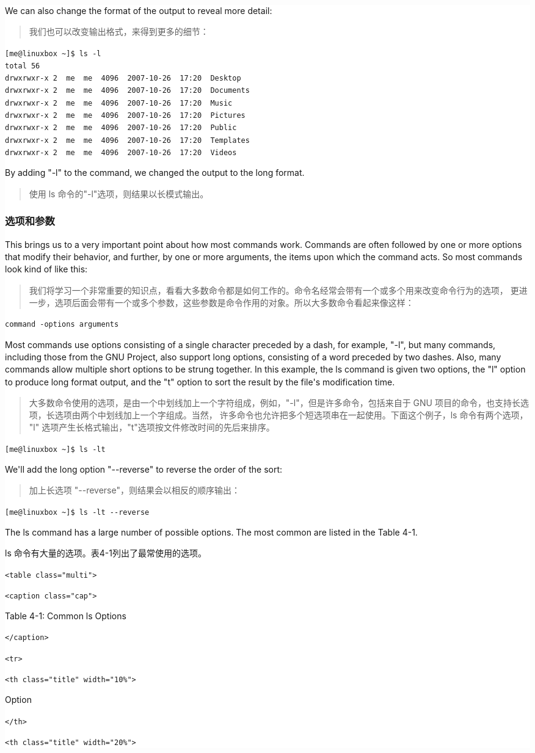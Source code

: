 We can also change the format of the output to reveal more detail:

> 我们也可以改变输出格式，来得到更多的细节：

    [me@linuxbox ~]$ ls -l
    total 56
    drwxrwxr-x 2  me  me  4096  2007-10-26  17:20  Desktop
    drwxrwxr-x 2  me  me  4096  2007-10-26  17:20  Documents
    drwxrwxr-x 2  me  me  4096  2007-10-26  17:20  Music
    drwxrwxr-x 2  me  me  4096  2007-10-26  17:20  Pictures
    drwxrwxr-x 2  me  me  4096  2007-10-26  17:20  Public
    drwxrwxr-x 2  me  me  4096  2007-10-26  17:20  Templates
    drwxrwxr-x 2  me  me  4096  2007-10-26  17:20  Videos

By adding "-l" to the command, we changed the output to the long format.

> 使用 ls 命令的"-l"选项，则结果以长模式输出。

### 选项和参数

This brings us to a very important point about how most commands work. Commands are often followed by one or more options that modify their behavior, and further, by one or more arguments, the items upon which the command acts. So most commands look kind of like this:

> 我们将学习一个非常重要的知识点，看看大多数命令都是如何工作的。命令名经常会带有一个或多个用来改变命令行为的选项， 更进一步，选项后面会带有一个或多个参数，这些参数是命令作用的对象。所以大多数命令看起来像这样：

    command -options arguments

Most commands use options consisting of a single character preceded by a dash, for example, "-l", but many commands, including those from the GNU Project, also support long options, consisting of a word preceded by two dashes. Also, many commands allow multiple short options to be strung together. In this example, the ls command is given two options, the "l" option to produce long format output, and the "t" option to sort the result by the file's modification time.

> 大多数命令使用的选项，是由一个中划线加上一个字符组成，例如，"-l"，但是许多命令，包括来自于 GNU 项目的命令，也支持长选项，长选项由两个中划线加上一个字组成。当然， 许多命令也允许把多个短选项串在一起使用。下面这个例子，ls 命令有两个选项， "l" 选项产生长格式输出，"t"选项按文件修改时间的先后来排序。

    [me@linuxbox ~]$ ls -lt

We'll add the long option "--reverse" to reverse the order of the sort:

> 加上长选项 "--reverse"，则结果会以相反的顺序输出：

    [me@linuxbox ~]$ ls -lt --reverse

The ls command has a large number of possible options. The most common are listed in the Table 4-1.

ls 命令有大量的选项。表4-1列出了最常使用的选项。

```{=html}
<table class="multi">
```
```{=html}
<caption class="cap">
```
Table 4-1: Common ls Options
```{=html}
</caption>
```
```{=html}
<tr>
```
```{=html}
<th class="title" width="10%">
```
Option
```{=html}
</th>
```
```{=html}
<th class="title" width="20%">
```